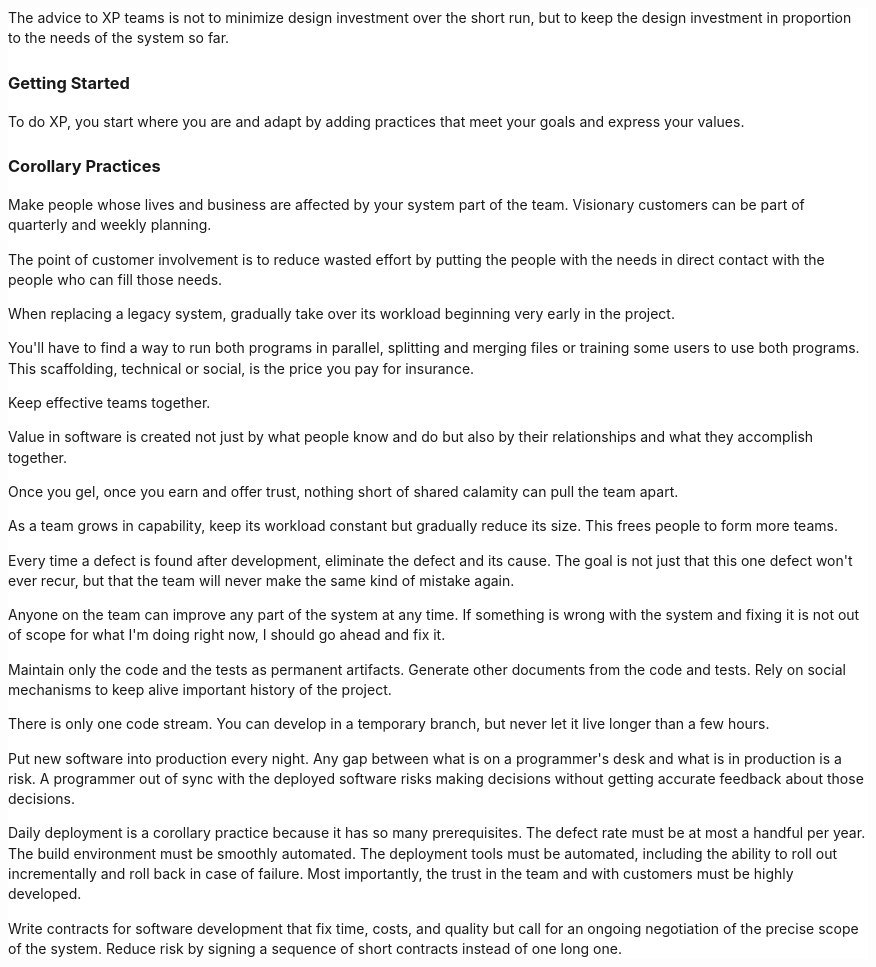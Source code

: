 The advice to XP teams is not to minimize design investment over the short run, but to keep the design investment in proportion to the needs of the system so far.

### Getting Started

To do XP, you start where you are and adapt by adding practices that meet your goals and express your values.

### Corollary Practices

Make people whose lives and business are affected by your system part of the team. Visionary customers can be part of quarterly and weekly planning.

The point of customer involvement is to reduce wasted effort by putting the people with the needs in direct contact with the people who can fill those needs.

When replacing a legacy system, gradually take over its workload beginning very early in the project.

You'll have to find a way to run both programs in parallel, splitting and merging files or training some users to use both programs. This scaffolding, technical or social, is the price you pay for insurance.

Keep effective teams together.

Value in software is created not just by what people know and do but also by their relationships and what they accomplish together.

Once you gel, once you earn and offer trust, nothing short of shared calamity can pull the team apart.

As a team grows in capability, keep its workload constant but gradually reduce its size. This frees people to form more teams.

Every time a defect is found after development, eliminate the defect and its cause. The goal is not just that this one defect won't ever recur, but that the team will never make the same kind of mistake again.

Anyone on the team can improve any part of the system at any time. If something is wrong with the system and fixing it is not out of scope for what I'm doing right now, I should go ahead and fix it.

Maintain only the code and the tests as permanent artifacts. Generate other documents from the code and tests. Rely on social mechanisms to keep alive important history of the project.

There is only one code stream. You can develop in a temporary branch, but never let it live longer than a few hours.

Put new software into production every night. Any gap between what is on a programmer's desk and what is in production is a risk. A programmer out of sync with the deployed software risks making decisions without getting accurate feedback about those decisions.

Daily deployment is a corollary practice because it has so many prerequisites. The defect rate must be at most a handful per year. The build environment must be smoothly automated. The deployment tools must be automated, including the ability to roll out incrementally and roll back in case of failure. Most importantly, the trust in the team and with customers must be highly developed.

Write contracts for software development that fix time, costs, and quality but call for an ongoing negotiation of the precise scope of the system. Reduce risk by signing a sequence of short contracts instead of one long one.
